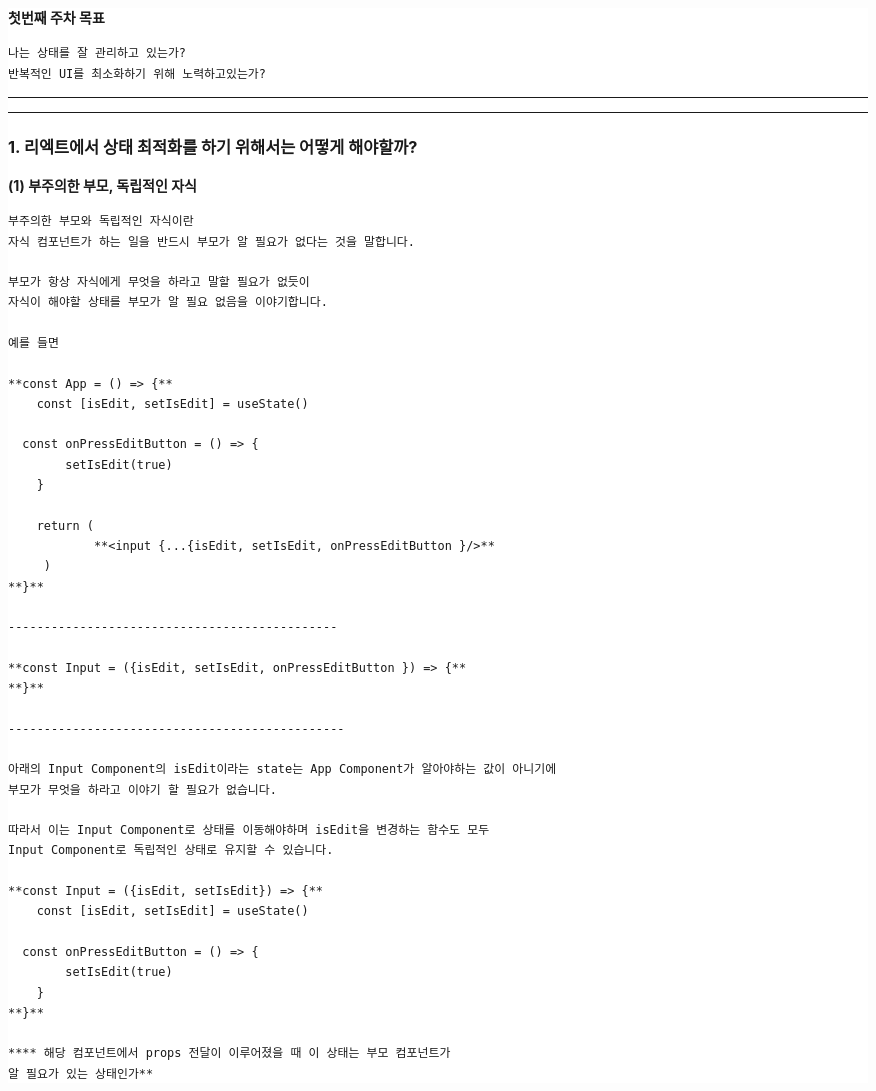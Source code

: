 **첫번째 주차 목표**

```
나는 상태를 잘 관리하고 있는가?
반복적인 UI를 최소화하기 위해 노력하고있는가?
```

---

---

### 1. 리엑트에서 상태 최적화를 하기 위해서는 어떻게 해야할까?

**(1) 부주의한 부모, 독립적인 자식**

```
부주의한 부모와 독립적인 자식이란
자식 컴포넌트가 하는 일을 반드시 부모가 알 필요가 없다는 것을 말합니다.

부모가 항상 자식에게 무엇을 하라고 말할 필요가 없듯이
자식이 해야할 상태를 부모가 알 필요 없음을 이야기합니다.

예를 들면

**const App = () => {**
	const [isEdit, setIsEdit] = useState()

  const onPressEditButton = () => {
		setIsEdit(true)
	}

	return (
			**<input {...{isEdit, setIsEdit, onPressEditButton }/>**
	 )
**}**

----------------------------------------------

**const Input = ({isEdit, setIsEdit, onPressEditButton }) => {**
**}**

-----------------------------------------------

아래의 Input Component의 isEdit이라는 state는 App Component가 알아야하는 값이 아니기에
부모가 무엇을 하라고 이야기 할 필요가 없습니다.

따라서 이는 Input Component로 상태를 이동해야하며 isEdit을 변경하는 함수도 모두
Input Component로 독립적인 상태로 유지할 수 있습니다.

**const Input = ({isEdit, setIsEdit}) => {**
	const [isEdit, setIsEdit] = useState()

  const onPressEditButton = () => {
		setIsEdit(true)
	}
**}**

**** 해당 컴포넌트에서 props 전달이 이루어졌을 때 이 상태는 부모 컴포넌트가
알 필요가 있는 상태인가**

```
